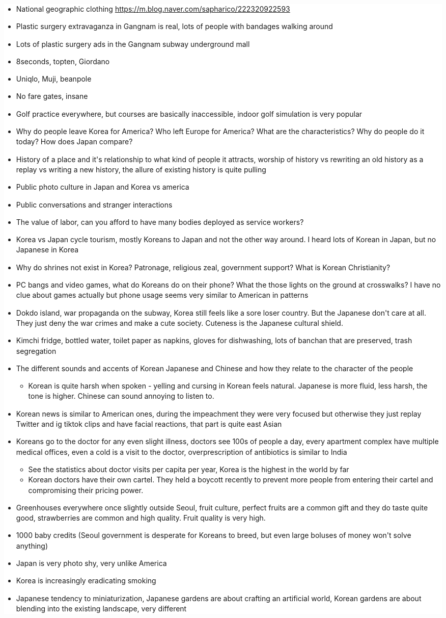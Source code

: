 - National geographic clothing https://m.blog.naver.com/sapharico/222320922593
- Plastic surgery extravaganza in Gangnam is real, lots of people with bandages walking around
- Lots of plastic surgery ads in the Gangnam subway underground mall
- 8seconds, topten, Giordano
- Uniqlo, Muji, beanpole
- No fare gates, insane

- Golf practice everywhere, but courses are basically inaccessible, indoor golf simulation is very popular
- Why do people leave Korea for America? Who left Europe for America? What are the characteristics? Why do people do it today? How does Japan compare?
- History of a place and it's relationship to what kind of people it attracts, worship of history vs rewriting an old history as a replay vs writing a new history, the allure of existing history is quite pulling
- Public photo culture in Japan and Korea vs america
- Public conversations and stranger interactions
- The value of labor, can you afford to have many bodies deployed as service workers?
- Korea vs Japan cycle tourism, mostly Koreans to Japan and not the other way around. I heard lots of Korean in Japan, but no Japanese in Korea
- Why do shrines not exist in Korea? Patronage, religious zeal, government support? What is Korean Christianity?
- PC bangs and video games, what do Koreans do on their phone? What the those lights on the ground at crosswalks? I have no clue about games actually but phone usage seems very similar to American in patterns
- Dokdo island, war propaganda on the subway, Korea still feels like a sore loser country. But the Japanese don't care at all. They just deny the war crimes and make a cute society. Cuteness is the Japanese cultural shield.
- Kimchi fridge, bottled water, toilet paper as napkins, gloves for dishwashing, lots of banchan that are preserved, trash segregation
- The different sounds and accents of Korean Japanese and Chinese and how they relate to the character of the people
  - Korean is quite harsh when spoken - yelling and cursing in Korean feels natural. Japanese is more fluid, less harsh, the tone is higher. Chinese can sound annoying to listen to.
- Korean news is similar to American ones, during the impeachment they were very focused but otherwise they just replay Twitter and ig tiktok clips and have facial reactions, that part is quite east Asian
- Koreans go to the doctor for any even slight illness, doctors see 100s of people a day, every apartment complex have multiple medical offices, even a cold is a visit to the doctor, overprescription of antibiotics is similar to India
  - See the statistics about doctor visits per capita per year, Korea is the highest in the world by far
  - Korean doctors have their own cartel. They held a boycott recently to prevent more people from entering their cartel and compromising their pricing power.
- Greenhouses everywhere once slightly outside Seoul, fruit culture, perfect fruits are a common gift and they do taste quite good, strawberries are common and high quality. Fruit quality is very high.
- 1000 baby credits (Seoul government is desperate for Koreans to breed, but even large boluses of money won't solve anything)
- Japan is very photo shy, very unlike America
- Korea is increasingly eradicating smoking
- Japanese tendency to miniaturization, Japanese gardens are about crafting an artificial world, Korean gardens are about blending into the existing landscape, very different
